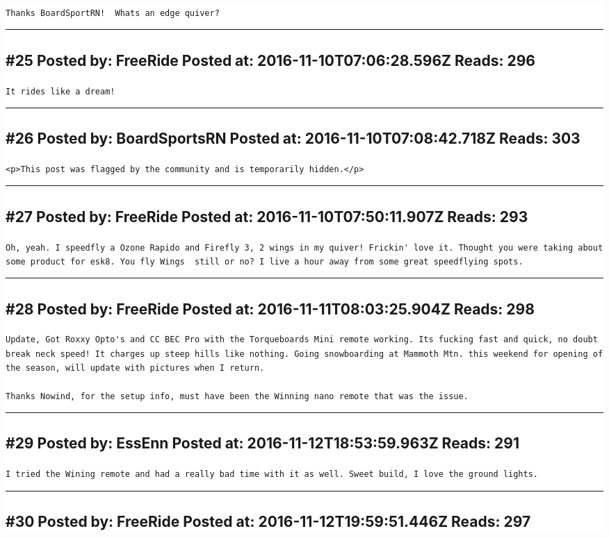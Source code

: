 ```
Thanks BoardSportRN!  Whats an edge quiver?
```

---
## \#25 Posted by: FreeRide Posted at: 2016-11-10T07:06:28.596Z Reads: 296

```
It rides like a dream!
```

---
## \#26 Posted by: BoardSportsRN Posted at: 2016-11-10T07:08:42.718Z Reads: 303

```
<p>This post was flagged by the community and is temporarily hidden.</p>
```

---
## \#27 Posted by: FreeRide Posted at: 2016-11-10T07:50:11.907Z Reads: 293

```
Oh, yeah. I speedfly a Ozone Rapido and Firefly 3, 2 wings in my quiver! Frickin' love it. Thought you were taking about some product for esk8. You fly Wings  still or no? I live a hour away from some great speedflying spots.
```

---
## \#28 Posted by: FreeRide Posted at: 2016-11-11T08:03:25.904Z Reads: 298

```
Update, Got Roxxy Opto's and CC BEC Pro with the Torqueboards Mini remote working. Its fucking fast and quick, no doubt break neck speed! It charges up steep hills like nothing. Going snowboarding at Mammoth Mtn. this weekend for opening of the season, will update with pictures when I return. 

Thanks Nowind, for the setup info, must have been the Winning nano remote that was the issue.
```

---
## \#29 Posted by: EssEnn Posted at: 2016-11-12T18:53:59.963Z Reads: 291

```
I tried the Wining remote and had a really bad time with it as well. Sweet build, I love the ground lights.
```

---
## \#30 Posted by: FreeRide Posted at: 2016-11-12T19:59:51.446Z Reads: 297
